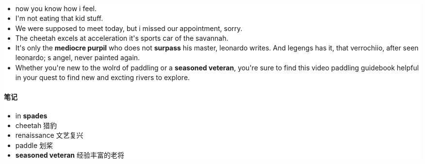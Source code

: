 - now you know how i feel.
- I'm not eating that kid stuff.
- We were supposed to meet today, but i missed our appointment, sorry.
- The cheetah excels at acceleration it's sports car of the savannah.
- It's only the **mediocre purpil** who does not **surpass** his master, leonardo writes. And legengs has it, that verrochiio, after seen leonardo; s angel, never painted again.
- Whether you're new to the wolrd of paddling or a **seasoned veteran**, you're sure to find this video paddling guidebook helpful in your quest to find new and excting rivers to explore.

#### 笔记
- in **spades**
- cheetah 猎豹
- renaissance 文艺复兴
- paddle 划桨
- **seasoned veteran** 经验丰富的老将 

